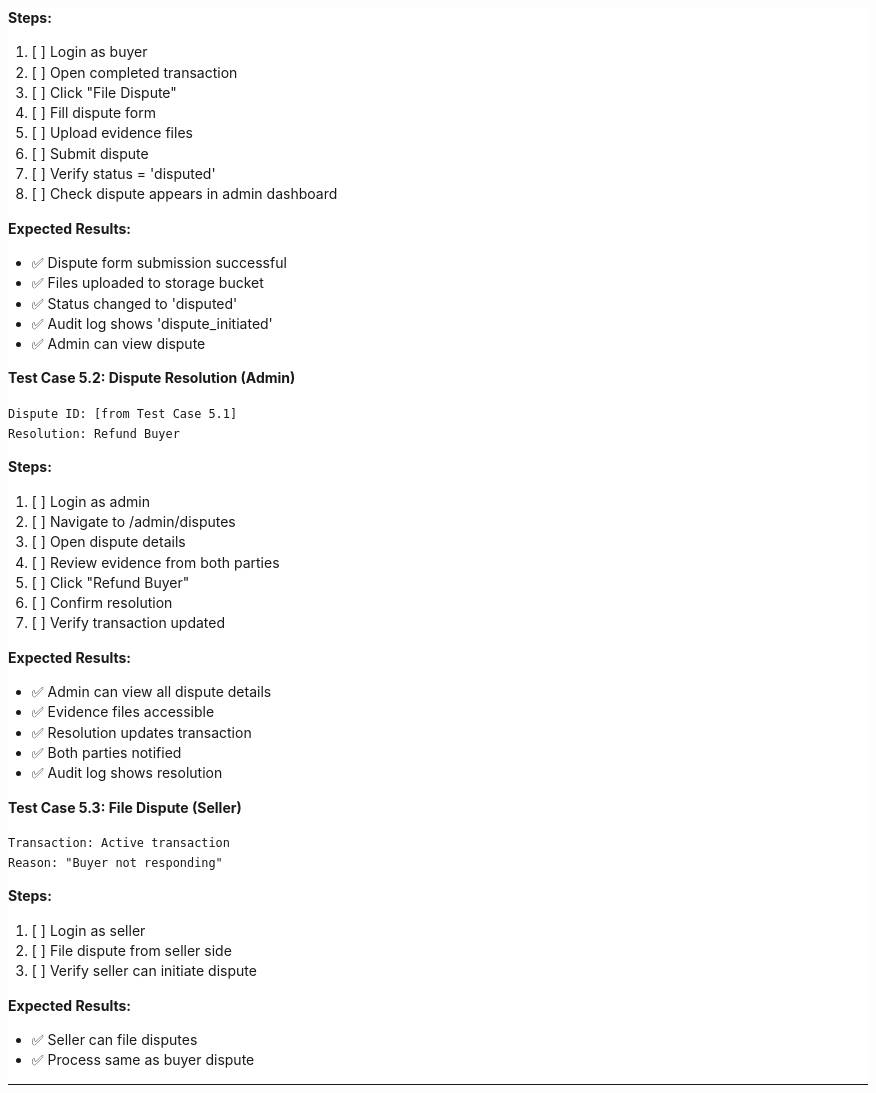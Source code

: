 **Steps:**
1. [ ] Login as buyer
2. [ ] Open completed transaction
3. [ ] Click "File Dispute"
4. [ ] Fill dispute form
5. [ ] Upload evidence files
6. [ ] Submit dispute
7. [ ] Verify status = 'disputed'
8. [ ] Check dispute appears in admin dashboard

**Expected Results:**
- ✅ Dispute form submission successful
- ✅ Files uploaded to storage bucket
- ✅ Status changed to 'disputed'
- ✅ Audit log shows 'dispute_initiated'
- ✅ Admin can view dispute

**Test Case 5.2: Dispute Resolution (Admin)**
```
Dispute ID: [from Test Case 5.1]
Resolution: Refund Buyer
```

**Steps:**
1. [ ] Login as admin
2. [ ] Navigate to /admin/disputes
3. [ ] Open dispute details
4. [ ] Review evidence from both parties
5. [ ] Click "Refund Buyer"
6. [ ] Confirm resolution
7. [ ] Verify transaction updated

**Expected Results:**
- ✅ Admin can view all dispute details
- ✅ Evidence files accessible
- ✅ Resolution updates transaction
- ✅ Both parties notified
- ✅ Audit log shows resolution

**Test Case 5.3: File Dispute (Seller)**
```
Transaction: Active transaction
Reason: "Buyer not responding"
```

**Steps:**
1. [ ] Login as seller
2. [ ] File dispute from seller side
3. [ ] Verify seller can initiate dispute

**Expected Results:**
- ✅ Seller can file disputes
- ✅ Process same as buyer dispute

---

